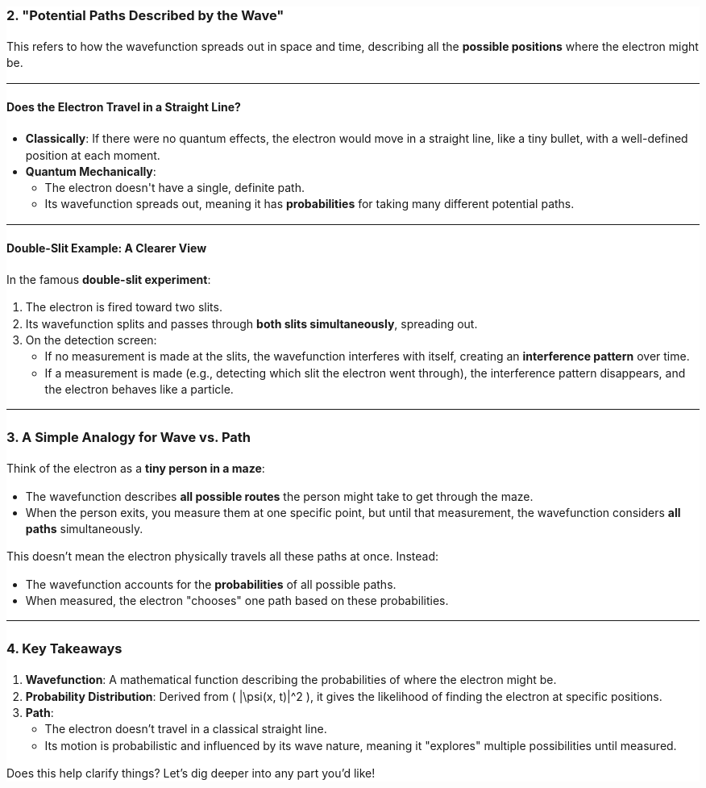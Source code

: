 
### **2. "Potential Paths Described by the Wave"**
This refers to how the wavefunction spreads out in space and time, describing all the **possible positions** where the electron might be.

---

#### **Does the Electron Travel in a Straight Line?**
- **Classically**: If there were no quantum effects, the electron would move in a straight line, like a tiny bullet, with a well-defined position at each moment.
- **Quantum Mechanically**:
  - The electron doesn't have a single, definite path.
  - Its wavefunction spreads out, meaning it has **probabilities** for taking many different potential paths.

---

#### **Double-Slit Example: A Clearer View**
In the famous **double-slit experiment**:
1. The electron is fired toward two slits.
2. Its wavefunction splits and passes through **both slits simultaneously**, spreading out.
3. On the detection screen:
   - If no measurement is made at the slits, the wavefunction interferes with itself, creating an **interference pattern** over time.
   - If a measurement is made (e.g., detecting which slit the electron went through), the interference pattern disappears, and the electron behaves like a particle.

---

### **3. A Simple Analogy for Wave vs. Path**
Think of the electron as a **tiny person in a maze**:
- The wavefunction describes **all possible routes** the person might take to get through the maze.
- When the person exits, you measure them at one specific point, but until that measurement, the wavefunction considers **all paths** simultaneously.

This doesn’t mean the electron physically travels all these paths at once. Instead:
- The wavefunction accounts for the **probabilities** of all possible paths.
- When measured, the electron "chooses" one path based on these probabilities.

---

### **4. Key Takeaways**
1. **Wavefunction**: A mathematical function describing the probabilities of where the electron might be.
2. **Probability Distribution**: Derived from \( |\psi(x, t)|^2 \), it gives the likelihood of finding the electron at specific positions.
3. **Path**:
   - The electron doesn’t travel in a classical straight line.
   - Its motion is probabilistic and influenced by its wave nature, meaning it "explores" multiple possibilities until measured.

Does this help clarify things? Let’s dig deeper into any part you’d like!
